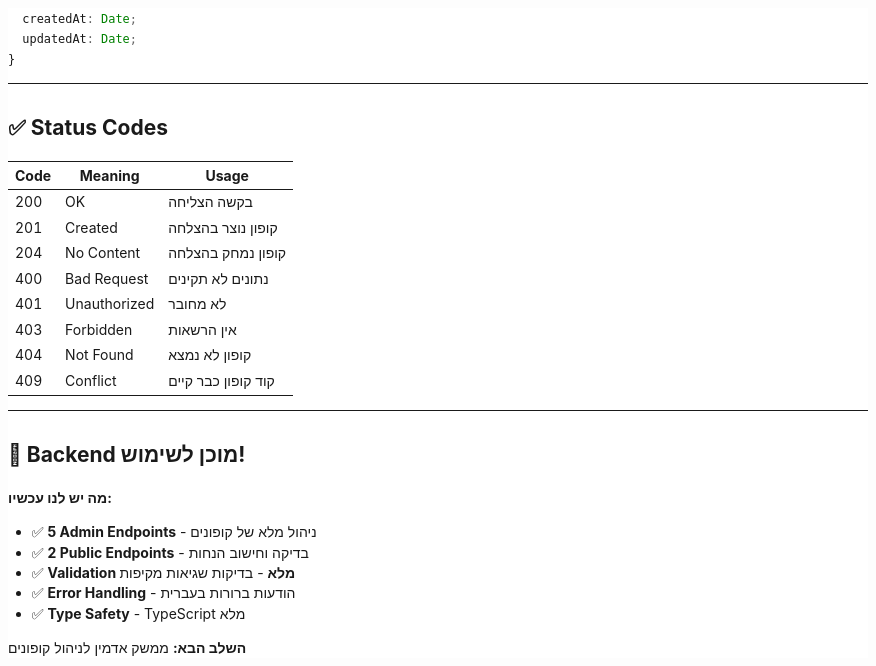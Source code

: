 ```typescript
  createdAt: Date;
  updatedAt: Date;
}
```

---

## ✅ **Status Codes**

| Code | Meaning | Usage |
|------|---------|-------|
| 200 | OK | בקשה הצליחה |
| 201 | Created | קופון נוצר בהצלחה |
| 204 | No Content | קופון נמחק בהצלחה |
| 400 | Bad Request | נתונים לא תקינים |
| 401 | Unauthorized | לא מחובר |
| 403 | Forbidden | אין הרשאות |
| 404 | Not Found | קופון לא נמצא |
| 409 | Conflict | קוד קופון כבר קיים |

---

## 🚀 **Backend מוכן לשימוש!**

**מה יש לנו עכשיו:**
- ✅ **5 Admin Endpoints** - ניהול מלא של קופונים
- ✅ **2 Public Endpoints** - בדיקה וחישוב הנחות
- ✅ **Validation מלא** - בדיקות שגיאות מקיפות
- ✅ **Error Handling** - הודעות ברורות בעברית
- ✅ **Type Safety** - TypeScript מלא

**השלב הבא:** ממשק אדמין לניהול קופונים

